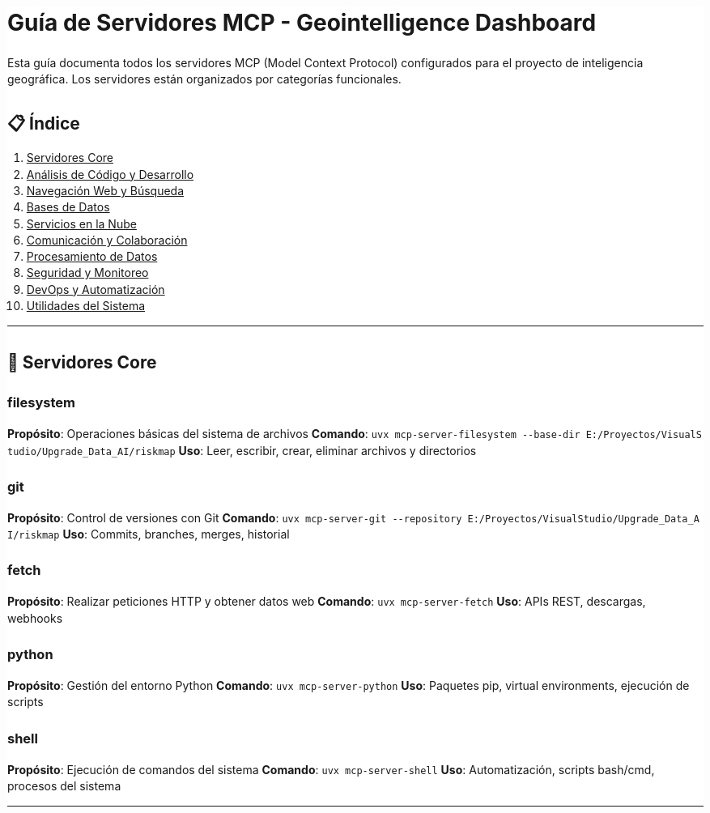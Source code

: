 # Guía de Servidores MCP - Geointelligence Dashboard

Esta guía documenta todos los servidores MCP (Model Context Protocol) configurados para el proyecto de inteligencia geográfica. Los servidores están organizados por categorías funcionales.

## 📋 Índice

1. [Servidores Core](#servidores-core)
2. [Análisis de Código y Desarrollo](#análisis-de-código-y-desarrollo)
3. [Navegación Web y Búsqueda](#navegación-web-y-búsqueda)
4. [Bases de Datos](#bases-de-datos)
5. [Servicios en la Nube](#servicios-en-la-nube)
6. [Comunicación y Colaboración](#comunicación-y-colaboración)
7. [Procesamiento de Datos](#procesamiento-de-datos)
8. [Seguridad y Monitoreo](#seguridad-y-monitoreo)
9. [DevOps y Automatización](#devops-y-automatización)
10. [Utilidades del Sistema](#utilidades-del-sistema)

---

## 🔧 Servidores Core

### filesystem
**Propósito**: Operaciones básicas del sistema de archivos
**Comando**: `uvx mcp-server-filesystem --base-dir E:/Proyectos/VisualStudio/Upgrade_Data_AI/riskmap`
**Uso**: Leer, escribir, crear, eliminar archivos y directorios

### git
**Propósito**: Control de versiones con Git
**Comando**: `uvx mcp-server-git --repository E:/Proyectos/VisualStudio/Upgrade_Data_AI/riskmap`
**Uso**: Commits, branches, merges, historial

### fetch
**Propósito**: Realizar peticiones HTTP y obtener datos web
**Comando**: `uvx mcp-server-fetch`
**Uso**: APIs REST, descargas, webhooks

### python
**Propósito**: Gestión del entorno Python
**Comando**: `uvx mcp-server-python`
**Uso**: Paquetes pip, virtual environments, ejecución de scripts

### shell
**Propósito**: Ejecución de comandos del sistema
**Comando**: `uvx mcp-server-shell`
**Uso**: Automatización, scripts bash/cmd, procesos del sistema

---